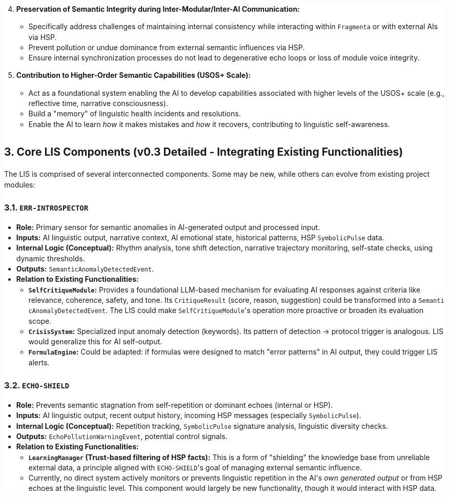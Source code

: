 4.  **Preservation of Semantic Integrity during Inter-Modular/Inter-AI Communication:**
    *   Specifically address challenges of maintaining internal consistency while interacting within `Fragmenta` or with external AIs via HSP.
    *   Prevent pollution or undue dominance from external semantic influences via HSP.
    *   Ensure internal synchronization processes do not lead to degenerative echo loops or loss of module voice integrity.

5.  **Contribution to Higher-Order Semantic Capabilities (USOS+ Scale):**
    *   Act as a foundational system enabling the AI to develop capabilities associated with higher levels of the USOS+ scale (e.g., reflective time, narrative consciousness).
    *   Build a "memory" of linguistic health incidents and resolutions.
    *   Enable the AI to learn *how* it makes mistakes and *how* it recovers, contributing to linguistic self-awareness.

## 3. Core LIS Components (v0.3 Detailed - Integrating Existing Functionalities)

The LIS is comprised of several interconnected components. Some may be new, while others can evolve from existing project modules:

### 3.1. `ERR-INTROSPECTOR`
*   **Role:** Primary sensor for semantic anomalies in AI-generated output and processed input.
*   **Inputs:** AI linguistic output, narrative context, AI emotional state, historical patterns, HSP `SymbolicPulse` data.
*   **Internal Logic (Conceptual):** Rhythm analysis, tone shift detection, narrative trajectory monitoring, self-state checks, using dynamic thresholds.
*   **Outputs:** `SemanticAnomalyDetectedEvent`.
*   **Relation to Existing Functionalities:**
    *   **`SelfCritiqueModule`:** Provides a foundational LLM-based mechanism for evaluating AI responses against criteria like relevance, coherence, safety, and tone. Its `CritiqueResult` (score, reason, suggestion) could be transformed into a `SemanticAnomalyDetectedEvent`. The LIS could make `SelfCritiqueModule`'s operation more proactive or broaden its evaluation scope.
    *   **`CrisisSystem`:** Specialized input anomaly detection (keywords). Its pattern of detection -> protocol trigger is analogous. LIS would generalize this for AI self-output.
    *   **`FormulaEngine`:** Could be adapted: if formulas were designed to match "error patterns" in AI output, they could trigger LIS alerts.

### 3.2. `ECHO-SHIELD`
*   **Role:** Prevents semantic stagnation from self-repetition or dominant echoes (internal or HSP).
*   **Inputs:** AI linguistic output, recent output history, incoming HSP messages (especially `SymbolicPulse`).
*   **Internal Logic (Conceptual):** Repetition tracking, `SymbolicPulse` signature analysis, linguistic diversity checks.
*   **Outputs:** `EchoPollutionWarningEvent`, potential control signals.
*   **Relation to Existing Functionalities:**
    *   **`LearningManager` (Trust-based filtering of HSP facts):** This is a form of "shielding" the knowledge base from unreliable external data, a principle aligned with `ECHO-SHIELD`'s goal of managing external semantic influence.
    *   Currently, no direct system actively monitors or prevents linguistic repetition in the AI's *own generated output* or from HSP echoes at the linguistic level. This component would largely be new functionality, though it would interact with HSP data.
